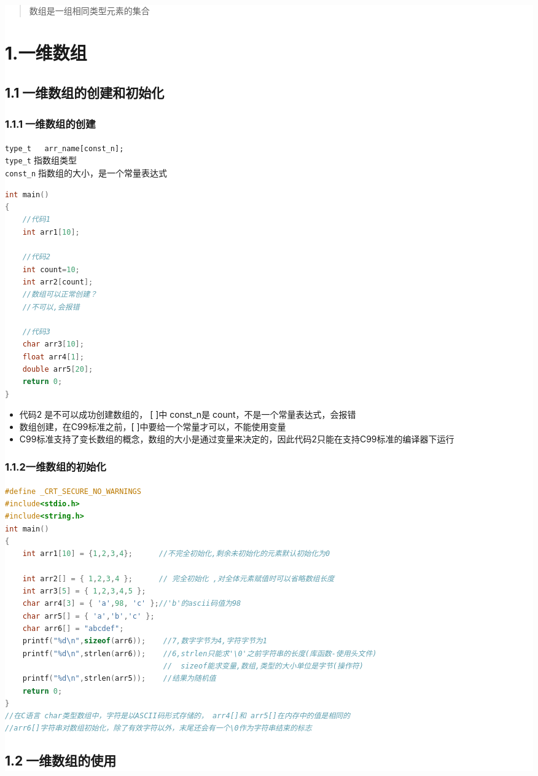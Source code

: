 >数组是一组相同类型元素的集合
# 1.一维数组
## 1.1 一维数组的创建和初始化
### 1.1.1 一维数组的创建
`type_t   arr_name[const_n];`  
`type_t`   指数组类型  
`const_n` 指数组的大小，是一个常量表达式
```c
int main()
{
    //代码1
    int arr1[10];
    
    //代码2
    int count=10;
    int arr2[count];
    //数组可以正常创建？
    //不可以,会报错
    
    //代码3
    char arr3[10];
    float arr4[1];
    double arr5[20];  
    return 0;
}
```
- 代码2 是不可以成功创建数组的， [ ]中 const_n是 count，不是一个常量表达式，会报错
- 数组创建，在C99标准之前，[ ]中要给一个常量才可以，不能使用变量
- C99标准支持了变长数组的概念，数组的大小是通过变量来决定的，因此代码2只能在支持C99标准的编译器下运行
### 1.1.2一维数组的初始化
```c
#define _CRT_SECURE_NO_WARNINGS
#include<stdio.h>
#include<string.h>
int main()
{
    int arr1[10] = {1,2,3,4};      //不完全初始化,剩余未初始化的元素默认初始化为0
    
    int arr2[] = { 1,2,3,4 };      // 完全初始化 ,对全体元素赋值时可以省略数组长度
    int arr3[5] = { 1,2,3,4,5 };    
    char arr4[3] = { 'a',98, 'c' };//'b'的ascii码值为98          
    char arr5[] = { 'a','b','c' };
    char arr6[] = "abcdef";
    printf("%d\n",sizeof(arr6));    //7,数字字节为4,字符字节为1
    printf("%d\n",strlen(arr6));    //6,strlen只能求'\0'之前字符串的长度(库函数-使用头文件)
                                    //  sizeof能求变量,数组,类型的大小单位是字节(操作符)
    printf("%d\n",strlen(arr5));    //结果为随机值                            
    return 0;
}
//在C语言 char类型数组中，字符是以ASCII码形式存储的， arr4[]和 arr5[]在内存中的值是相同的
//arr6[]字符串对数组初始化，除了有效字符以外，末尾还会有一个\0作为字符串结束的标志
```
## 1.2 一维数组的使用

